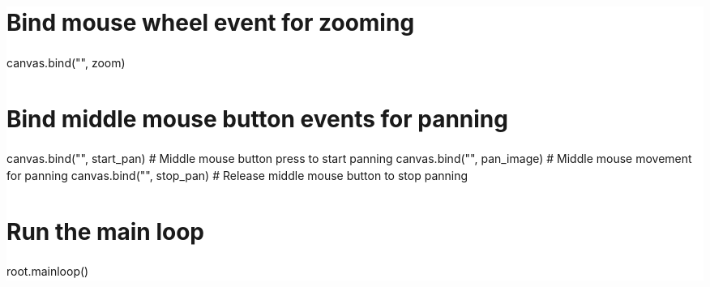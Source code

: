 # Bind mouse wheel event for zooming
canvas.bind("<MouseWheel>", zoom)

# Bind middle mouse button events for panning
canvas.bind("<ButtonPress-2>", start_pan)  # Middle mouse button press to start panning
canvas.bind("<B2-Motion>", pan_image)      # Middle mouse movement for panning
canvas.bind("<ButtonRelease-2>", stop_pan) # Release middle mouse button to stop panning

# Run the main loop
root.mainloop()
